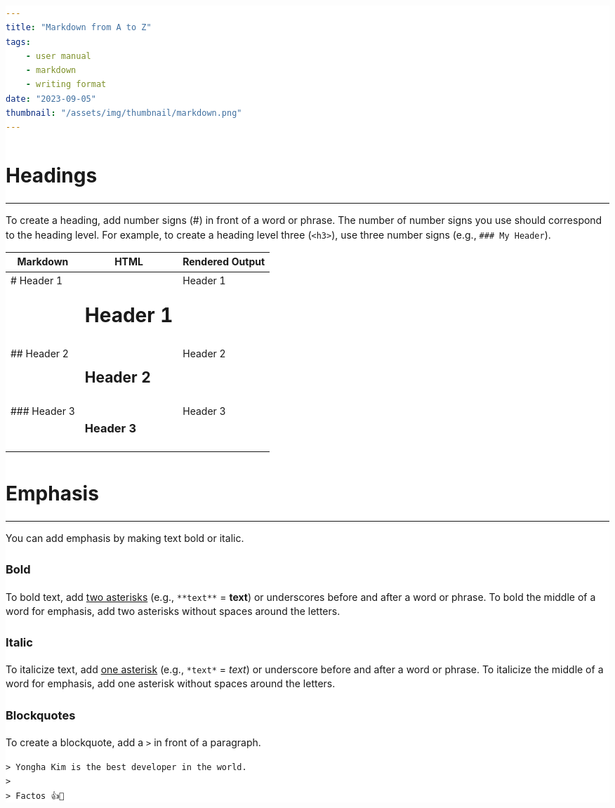 ```yaml
---
title: "Markdown from A to Z"
tags:
    - user manual
    - markdown
    - writing format
date: "2023-09-05"
thumbnail: "/assets/img/thumbnail/markdown.png"
---
```


# Headings
---

To create a heading, add number signs (#) in front of a word or phrase. The number of number signs you use should correspond to the heading level. For example, to create a heading level three (`<h3>`), use three number signs (e.g., `### My Header`).


|Markdown|HTML|Rendered Output|
|---|---|---|
|\# Header 1|<h1>Header 1</h1>|<span class="sh1">Header 1</span>|
|\#\# Header 2|<h2>Header 2</h2>|<span class="sh2">Header 2</span>|
|\#\#\# Header 3|<h3>Header 3</h3>|<span class="sh3">Header 3</span>|

# Emphasis
---
You can add emphasis by making text bold or italic.


### Bold
To bold text, add <u>two asterisks</u> (e.g., `**text**` = **text**) or underscores before and after a word or phrase. To bold the middle of a word for emphasis, add two asterisks without spaces around the letters.

### Italic
To italicize text, add <u>one asterisk</u> (e.g., `*text*` = *text*) or underscore before and after a word or phrase. To italicize the middle of a word for emphasis, add one asterisk without spaces around the letters.

### Blockquotes
To create a blockquote, add a `>` in front of a paragraph.

```
> Yongha Kim is the best developer in the world.
>
> Factos 👍👀
```
